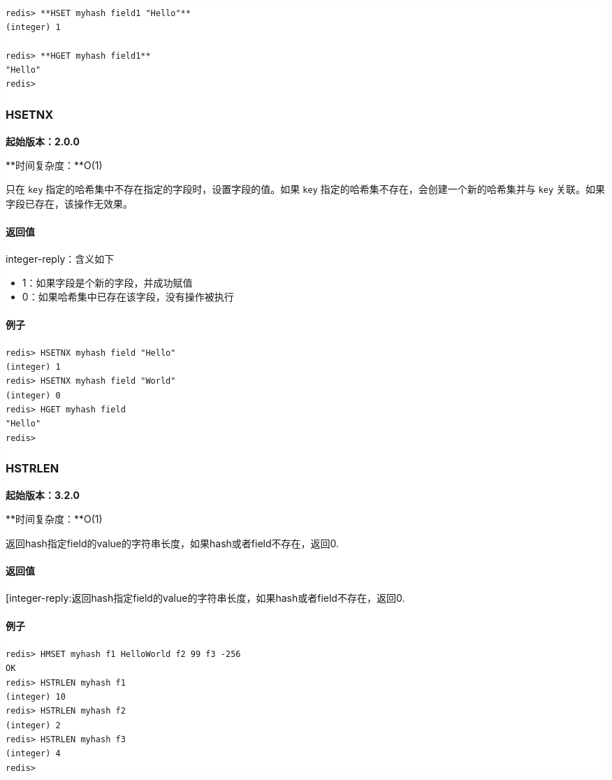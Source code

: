 ```
redis> **HSET myhash field1 "Hello"**
(integer) 1

redis> **HGET myhash field1**
"Hello"
redis> 
```

### HSETNX

**起始版本：2.0.0**

**时间复杂度：**O(1)

只在 `key` 指定的哈希集中不存在指定的字段时，设置字段的值。如果 `key` 指定的哈希集不存在，会创建一个新的哈希集并与 `key` 关联。如果字段已存在，该操作无效果。

#### 返回值

integer-reply：含义如下

- 1：如果字段是个新的字段，并成功赋值
- 0：如果哈希集中已存在该字段，没有操作被执行

#### 例子

```
redis> HSETNX myhash field "Hello"
(integer) 1
redis> HSETNX myhash field "World"
(integer) 0
redis> HGET myhash field
"Hello"
redis> 
```

### HSTRLEN

**起始版本：3.2.0**

**时间复杂度：**O(1)

返回hash指定field的value的字符串长度，如果hash或者field不存在，返回0.

#### 返回值
[integer-reply:返回hash指定field的value的字符串长度，如果hash或者field不存在，返回0.

#### 例子

```
redis> HMSET myhash f1 HelloWorld f2 99 f3 -256
OK
redis> HSTRLEN myhash f1
(integer) 10
redis> HSTRLEN myhash f2
(integer) 2
redis> HSTRLEN myhash f3
(integer) 4
redis> 
```
